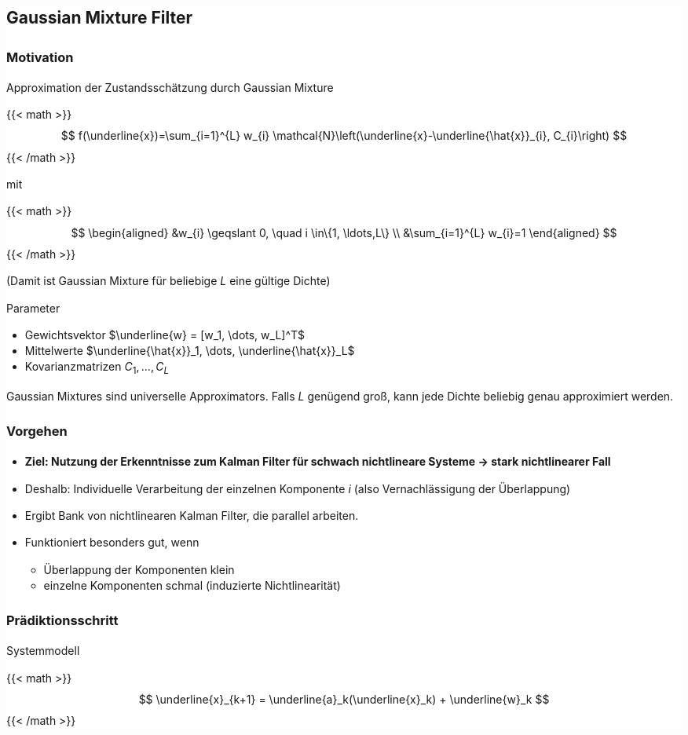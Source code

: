 

## Gaussian Mixture Filter

### Motivation

Approximation der Zustandsschätzung durch Gaussian Mixture

{{< math >}}
$$
f(\underline{x})=\sum_{i=1}^{L} w_{i} \mathcal{N}\left(\underline{x}-\underline{\hat{x}}_{i}, C_{i}\right)
$$
{{< /math >}} 

mit

{{< math >}}
$$
\begin{aligned}
&w_{i} \geqslant 0, \quad i \in\{1, \ldots,L\} \\
&\sum_{i=1}^{L} w_{i}=1
\end{aligned}
$$
{{< /math >}} 

(Damit ist Gaussian Mixture für beliebige $L$ eine gültige Dichte)

Parameter

- Gewichtsvektor $\underline{w} = [w_1, \dots, w_L]^T$
- Mittelwerte $\underline{\hat{x}}_1, \dots, \underline{\hat{x}}_L$
- Kovarianzmatrizen $C_1, \dots, C_L$

Gaussian Mixtures sind universelle Approximators. Falls $L$ genügend groß, kann jede Dichte beliebig genau approximiert werden.

### Vorgehen

- **Ziel: Nutzung der Erkenntnisse zum Kalman Filter für schwach nichtlineare Systeme $\rightarrow$ stark nichtlinearer Fall**

- Deshalb: Individuelle Verarbeitung der einzelnen Komponente $i$ (also Vernachlässigung der Überlappung) 

- Ergibt Bank von nichtlinearen Kalman Filter, die parallel arbeiten.

- Funktioniert besonders gut, wenn
  - Überlappung der Komponenten klein
  - einzelne Komponenten schmal (induzierte Nichtlinearität)

### Prädiktionsschritt

Systemmodell

{{< math >}}
$$
\underline{x}_{k+1} = \underline{a}_k(\underline{x}_k) + \underline{w}_k
$$
{{< /math >}} 
